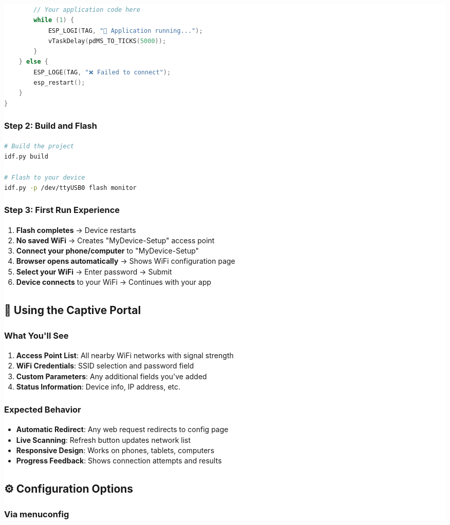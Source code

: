 ```c
        // Your application code here
        while (1) {
            ESP_LOGI(TAG, "💚 Application running...");
            vTaskDelay(pdMS_TO_TICKS(5000));
        }
    } else {
        ESP_LOGE(TAG, "❌ Failed to connect");
        esp_restart();
    }
}
```

### Step 2: Build and Flash

```bash
# Build the project
idf.py build

# Flash to your device
idf.py -p /dev/ttyUSB0 flash monitor
```

### Step 3: First Run Experience

1. **Flash completes** → Device restarts
2. **No saved WiFi** → Creates "MyDevice-Setup" access point
3. **Connect your phone/computer** to "MyDevice-Setup"
4. **Browser opens automatically** → Shows WiFi configuration page
5. **Select your WiFi** → Enter password → Submit
6. **Device connects** to your WiFi → Continues with your app

## 📱 Using the Captive Portal

### What You'll See

1. **Access Point List**: All nearby WiFi networks with signal strength
2. **WiFi Credentials**: SSID selection and password field
3. **Custom Parameters**: Any additional fields you've added
4. **Status Information**: Device info, IP address, etc.

### Expected Behavior

- **Automatic Redirect**: Any web request redirects to config page
- **Live Scanning**: Refresh button updates network list
- **Responsive Design**: Works on phones, tablets, computers
- **Progress Feedback**: Shows connection attempts and results

## ⚙️ Configuration Options

### Via menuconfig
